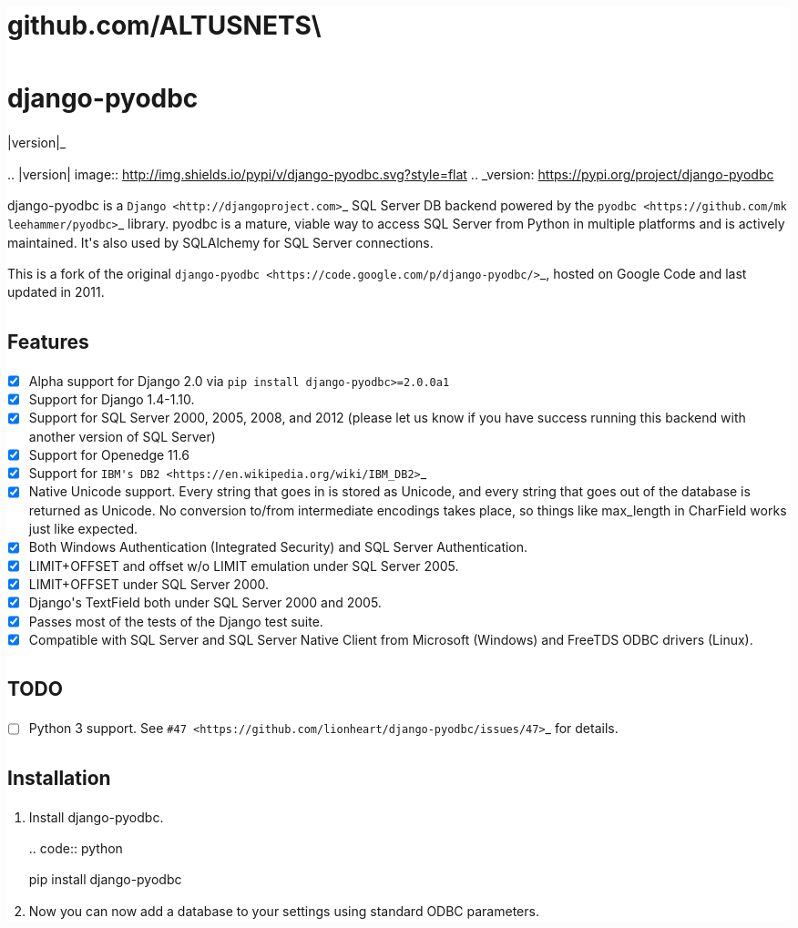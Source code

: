 # github.com/ALTUSNETS\

django-pyodbc
=============

|version|_ 

.. |version| image:: http://img.shields.io/pypi/v/django-pyodbc.svg?style=flat
.. _version: https://pypi.org/project/django-pyodbc

django-pyodbc is a `Django <http://djangoproject.com>`_ SQL Server DB backend powered by the `pyodbc <https://github.com/mkleehammer/pyodbc>`_ library. pyodbc is a mature, viable way to access SQL Server from Python in multiple platforms and is actively maintained. It's also used by SQLAlchemy for SQL Server connections.

This is a fork of the original `django-pyodbc <https://code.google.com/p/django-pyodbc/>`_, hosted on Google Code and last updated in 2011.

Features
--------

* [x] Alpha support for Django 2.0 via ``pip install django-pyodbc>=2.0.0a1``
* [x] Support for Django 1.4-1.10.
* [x] Support for SQL Server 2000, 2005, 2008, and 2012 (please let us know if you have success running this backend with another version of SQL Server)
* [x] Support for Openedge 11.6
* [x] Support for `IBM's DB2 <https://en.wikipedia.org/wiki/IBM_DB2>`_
* [x] Native Unicode support. Every string that goes in is stored as Unicode, and every string that goes out of the database is returned as Unicode. No conversion to/from intermediate encodings takes place, so things like max_length in CharField works just like expected.
* [x] Both Windows Authentication (Integrated Security) and SQL Server Authentication.
* [x] LIMIT+OFFSET and offset w/o LIMIT emulation under SQL Server 2005.
* [x] LIMIT+OFFSET under SQL Server 2000.
* [x] Django's TextField both under SQL Server 2000 and 2005.
* [x] Passes most of the tests of the Django test suite.
* [x] Compatible with SQL Server and SQL Server Native Client from Microsoft (Windows) and FreeTDS ODBC drivers (Linux).

TODO
--------
* [ ] Python 3 support. See `#47 <https://github.com/lionheart/django-pyodbc/issues/47>`_ for details.

Installation
------------

1. Install django-pyodbc.

   .. code:: python

      pip install django-pyodbc
      
2. Now you can now add a database to your settings using standard ODBC parameters.
